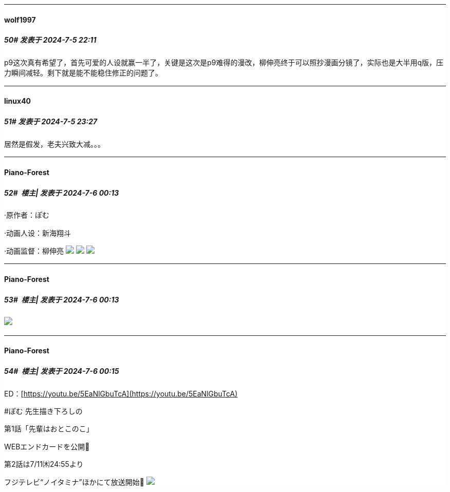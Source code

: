 
*****

####  wolf1997  
##### 50#       发表于 2024-7-5 22:11

p9这次真有希望了，首先可爱的人设就赢一半了，关键是这次是p9难得的漫改，柳伸亮终于可以照抄漫画分镜了，实际也是大半用q版，压力瞬间减轻。剩下就是能不能稳住修正的问题了。


*****

####  linux40  
##### 51#       发表于 2024-7-5 23:27

居然是假发，老夫兴致大减。。。


*****

####  Piano-Forest  
##### 52#         楼主| 发表于 2024-7-6 00:13

·原作者：ぽむ

·动画人设：新海翔斗

·动画监督：柳伸亮
<img src="https://p.sda1.dev/18/c6bb200494aaa5e80417478b33a4174b/shikishi_06.jpg" referrerpolicy="no-referrer">
<img src="https://p.sda1.dev/18/fb17dd6fefd4637f33d1fce95227297b/shikishi_01.jpg" referrerpolicy="no-referrer">
<img src="https://p.sda1.dev/18/8c207513829149458c0b4cda350eb743/shikishi_00.jpg" referrerpolicy="no-referrer">

*****

####  Piano-Forest  
##### 53#         楼主| 发表于 2024-7-6 00:13

<img src="https://p.sda1.dev/18/71fbc6779cc33da6e98140000df68b13/20240706_000957.jpg" referrerpolicy="no-referrer">

*****

####  Piano-Forest  
##### 54#         楼主| 发表于 2024-7-6 00:15

ED：[https://youtu.be/5EaNlGbuTcA](https://youtu.be/5EaNlGbuTcA)

#ぽむ 先生描き下ろしの

第1話「先輩はおとこのこ」

WEBエンドカードを公開🌸

第2話は7/11㈭24:55より

フジテレビ“ノイタミナ”ほかにて放送開始🐳
<img src="https://p.sda1.dev/18/7e23c5aaf404fd1a16a141d2148ab12f/20240706_001358.jpg" referrerpolicy="no-referrer">
